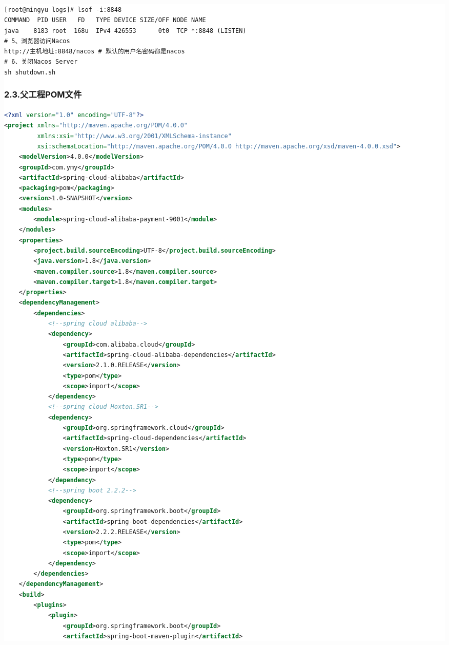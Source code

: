 ```shell
[root@mingyu logs]# lsof -i:8848
COMMAND  PID USER   FD   TYPE DEVICE SIZE/OFF NODE NAME
java    8183 root  168u  IPv4 426553      0t0  TCP *:8848 (LISTEN)
# 5、浏览器访问Nacos
http://主机地址:8848/nacos # 默认的用户名密码都是nacos
# 6、关闭Nacos Server
sh shutdown.sh
```
### 2.3.父工程POM文件
```xml
<?xml version="1.0" encoding="UTF-8"?>
<project xmlns="http://maven.apache.org/POM/4.0.0"
         xmlns:xsi="http://www.w3.org/2001/XMLSchema-instance"
         xsi:schemaLocation="http://maven.apache.org/POM/4.0.0 http://maven.apache.org/xsd/maven-4.0.0.xsd">
    <modelVersion>4.0.0</modelVersion>
    <groupId>com.ymy</groupId>
    <artifactId>spring-cloud-alibaba</artifactId>
    <packaging>pom</packaging>
    <version>1.0-SNAPSHOT</version>
    <modules>
        <module>spring-cloud-alibaba-payment-9001</module>
    </modules>
    <properties>
        <project.build.sourceEncoding>UTF-8</project.build.sourceEncoding>
        <java.version>1.8</java.version>
        <maven.compiler.source>1.8</maven.compiler.source>
        <maven.compiler.target>1.8</maven.compiler.target>
    </properties>
    <dependencyManagement>
        <dependencies>
            <!--spring cloud alibaba-->
            <dependency>
                <groupId>com.alibaba.cloud</groupId>
                <artifactId>spring-cloud-alibaba-dependencies</artifactId>
                <version>2.1.0.RELEASE</version>
                <type>pom</type>
                <scope>import</scope>
            </dependency>
            <!--spring cloud Hoxton.SR1-->
            <dependency>
                <groupId>org.springframework.cloud</groupId>
                <artifactId>spring-cloud-dependencies</artifactId>
                <version>Hoxton.SR1</version>
                <type>pom</type>
                <scope>import</scope>
            </dependency>
            <!--spring boot 2.2.2-->
            <dependency>
                <groupId>org.springframework.boot</groupId>
                <artifactId>spring-boot-dependencies</artifactId>
                <version>2.2.2.RELEASE</version>
                <type>pom</type>
                <scope>import</scope>
            </dependency>
        </dependencies>
    </dependencyManagement>
    <build>
        <plugins>
            <plugin>
                <groupId>org.springframework.boot</groupId>
                <artifactId>spring-boot-maven-plugin</artifactId>
```